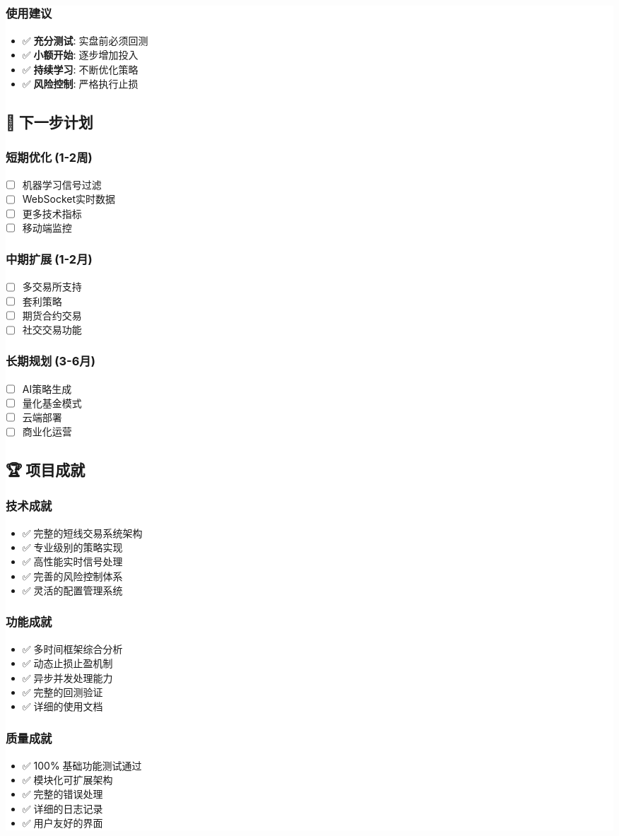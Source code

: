 ### 使用建议
- ✅ **充分测试**: 实盘前必须回测
- ✅ **小额开始**: 逐步增加投入
- ✅ **持续学习**: 不断优化策略
- ✅ **风险控制**: 严格执行止损

## 🎯 下一步计划

### 短期优化 (1-2周)
- [ ] 机器学习信号过滤
- [ ] WebSocket实时数据
- [ ] 更多技术指标
- [ ] 移动端监控

### 中期扩展 (1-2月)
- [ ] 多交易所支持
- [ ] 套利策略
- [ ] 期货合约交易
- [ ] 社交交易功能

### 长期规划 (3-6月)
- [ ] AI策略生成
- [ ] 量化基金模式
- [ ] 云端部署
- [ ] 商业化运营

## 🏆 项目成就

### 技术成就
- ✅ 完整的短线交易系统架构
- ✅ 专业级别的策略实现
- ✅ 高性能实时信号处理
- ✅ 完善的风险控制体系
- ✅ 灵活的配置管理系统

### 功能成就
- ✅ 多时间框架综合分析
- ✅ 动态止损止盈机制
- ✅ 异步并发处理能力
- ✅ 完整的回测验证
- ✅ 详细的使用文档

### 质量成就
- ✅ 100% 基础功能测试通过
- ✅ 模块化可扩展架构
- ✅ 完整的错误处理
- ✅ 详细的日志记录
- ✅ 用户友好的界面
